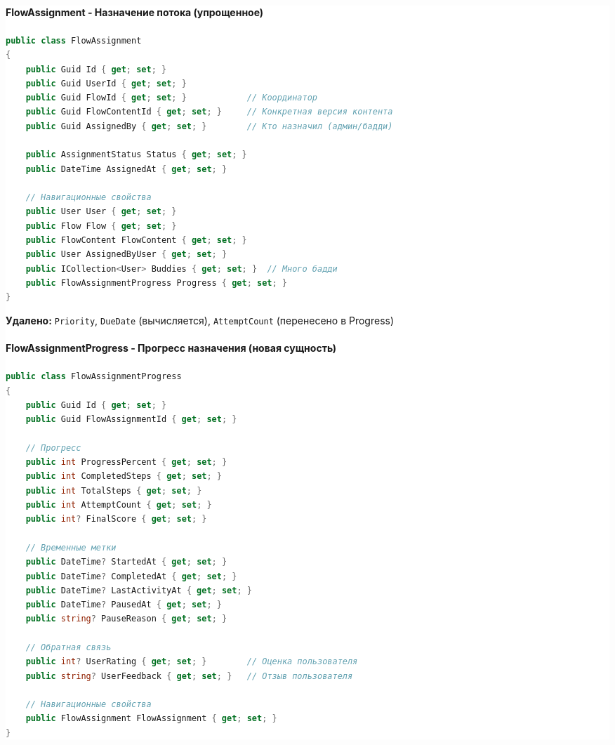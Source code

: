 #### **FlowAssignment** - Назначение потока (упрощенное)
```csharp
public class FlowAssignment
{
    public Guid Id { get; set; }
    public Guid UserId { get; set; }
    public Guid FlowId { get; set; }            // Координатор
    public Guid FlowContentId { get; set; }     // Конкретная версия контента
    public Guid AssignedBy { get; set; }        // Кто назначил (админ/бадди)
    
    public AssignmentStatus Status { get; set; }
    public DateTime AssignedAt { get; set; }
    
    // Навигационные свойства
    public User User { get; set; }
    public Flow Flow { get; set; }
    public FlowContent FlowContent { get; set; }
    public User AssignedByUser { get; set; }
    public ICollection<User> Buddies { get; set; }  // Много бадди
    public FlowAssignmentProgress Progress { get; set; }
}
```

**Удалено:** `Priority`, `DueDate` (вычисляется), `AttemptCount` (перенесено в Progress)

#### **FlowAssignmentProgress** - Прогресс назначения (новая сущность)
```csharp
public class FlowAssignmentProgress
{
    public Guid Id { get; set; }
    public Guid FlowAssignmentId { get; set; }
    
    // Прогресс
    public int ProgressPercent { get; set; }
    public int CompletedSteps { get; set; }
    public int TotalSteps { get; set; }
    public int AttemptCount { get; set; }
    public int? FinalScore { get; set; }
    
    // Временные метки
    public DateTime? StartedAt { get; set; }
    public DateTime? CompletedAt { get; set; }
    public DateTime? LastActivityAt { get; set; }
    public DateTime? PausedAt { get; set; }
    public string? PauseReason { get; set; }
    
    // Обратная связь
    public int? UserRating { get; set; }        // Оценка пользователя
    public string? UserFeedback { get; set; }   // Отзыв пользователя
    
    // Навигационные свойства
    public FlowAssignment FlowAssignment { get; set; }
}
```
